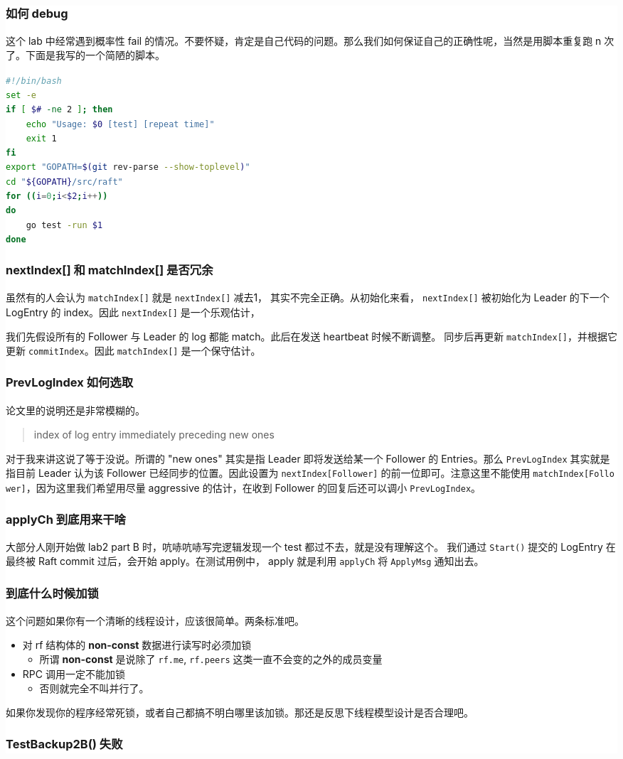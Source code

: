 ### 如何 debug

这个 lab 中经常遇到概率性 fail 的情况。不要怀疑，肯定是自己代码的问题。那么我们如何保证自己的正确性呢，当然是用脚本重复跑 n 次了。下面是我写的一个简陋的脚本。
```bash
#!/bin/bash
set -e
if [ $# -ne 2 ]; then
	echo "Usage: $0 [test] [repeat time]"
	exit 1
fi
export "GOPATH=$(git rev-parse --show-toplevel)"
cd "${GOPATH}/src/raft"
for ((i=0;i<$2;i++))
do
	go test -run $1
done
```

### nextIndex[] 和 matchIndex[] 是否冗余

虽然有的人会认为 `matchIndex[]` 就是 `nextIndex[]` 减去1， 其实不完全正确。从初始化来看，
`nextIndex[]` 被初始化为 Leader 的下一个 LogEntry 的 index。因此 `nextIndex[]` 是一个乐观估计，

我们先假设所有的 Follower 与 Leader 的 log 都能 match。此后在发送 heartbeat 时候不断调整。
同步后再更新 `matchIndex[]`，并根据它更新 `commitIndex`。因此 `matchIndex[]` 是一个保守估计。


### PrevLogIndex 如何选取

论文里的说明还是非常模糊的。

> index of log entry immediately preceding new ones

对于我来讲这说了等于没说。所谓的 "new ones" 其实是指 Leader 即将发送给某一个 Follower 的 Entries。那么 `PrevLogIndex` 其实就是指目前 Leader 认为该 Follower 已经同步的位置。因此设置为 `nextIndex[Follower]` 的前一位即可。注意这里不能使用 `matchIndex[Follower]`，因为这里我们希望用尽量 aggressive 的估计，在收到 Follower 的回复后还可以调小 `PrevLogIndex`。

### applyCh 到底用来干啥

大部分人刚开始做 lab2 part B 时，吭哧吭哧写完逻辑发现一个 test 都过不去，就是没有理解这个。
我们通过 `Start()` 提交的 LogEntry 在最终被 Raft commit 过后，会开始 apply。在测试用例中，
apply 就是利用 `applyCh` 将 `ApplyMsg` 通知出去。

### 到底什么时候加锁

这个问题如果你有一个清晰的线程设计，应该很简单。两条标准吧。

- 对 rf 结构体的 **non-const** 数据进行读写时必须加锁
  - 所谓 **non-const** 是说除了 `rf.me`, `rf.peers` 这类一直不会变的之外的成员变量
- RPC 调用一定不能加锁
  - 否则就完全不叫并行了。

如果你发现你的程序经常死锁，或者自己都搞不明白哪里该加锁。那还是反思下线程模型设计是否合理吧。

### TestBackup2B() 失败
